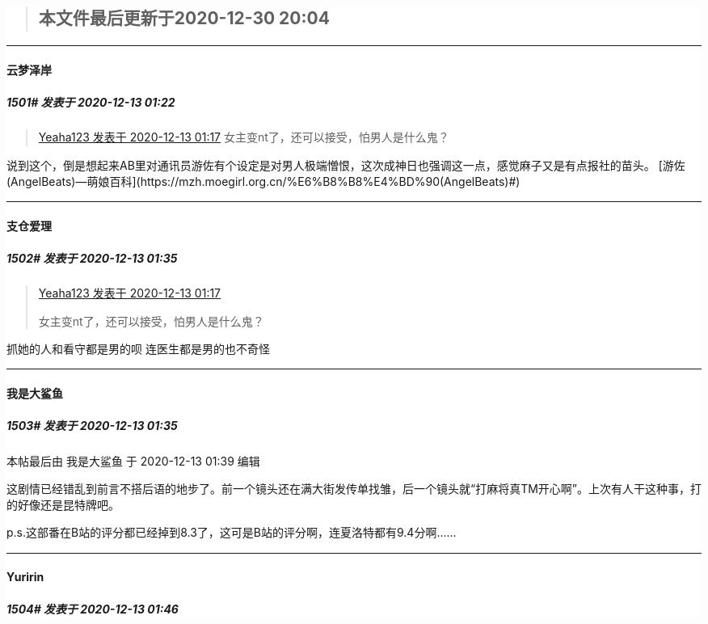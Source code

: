> ## **本文件最后更新于2020-12-30 20:04** 



*****

####  云梦泽岸  
##### 1501#       发表于 2020-12-13 01:22



<blockquote><a href="httphttps://bbs.saraba1st.com/2b/forum.php?mod=redirect&amp;goto=findpost&amp;pid=49702220&amp;ptid=1931820" target="_blank">Yeaha123 发表于 2020-12-13 01:17</a>
女主变nt了，还可以接受，怕男人是什么鬼？</blockquote>
说到这个，倒是想起来AB里对通讯员游佐有个设定是对男人极端憎恨，这次成神日也强调这一点，感觉麻子又是有点报社的苗头。
[游佐(AngelBeats)—萌娘百科](https://mzh.moegirl.org.cn/%E6%B8%B8%E4%BD%90(AngelBeats)#)







*****

####  支仓爱理  
##### 1502#       发表于 2020-12-13 01:35



<blockquote><a href="httphttps://bbs.saraba1st.com/2b/forum.php?mod=redirect&amp;goto=findpost&amp;pid=49702220&amp;ptid=1931820" target="_blank">Yeaha123 发表于 2020-12-13 01:17</a>

女主变nt了，还可以接受，怕男人是什么鬼？</blockquote>
抓她的人和看守都是男的呗 连医生都是男的也不奇怪







*****

####  我是大鲨鱼  
##### 1503#       发表于 2020-12-13 01:35



 本帖最后由 我是大鲨鱼 于 2020-12-13 01:39 编辑 

这剧情已经错乱到前言不搭后语的地步了。前一个镜头还在满大街发传单找雏，后一个镜头就“打麻将真TM开心啊”。上次有人干这种事，打的好像还是昆特牌吧。



p.s.这部番在B站的评分都已经掉到8.3了，这可是B站的评分啊，连夏洛特都有9.4分啊……








*****

####  Yuririn  
##### 1504#       发表于 2020-12-13 01:46
